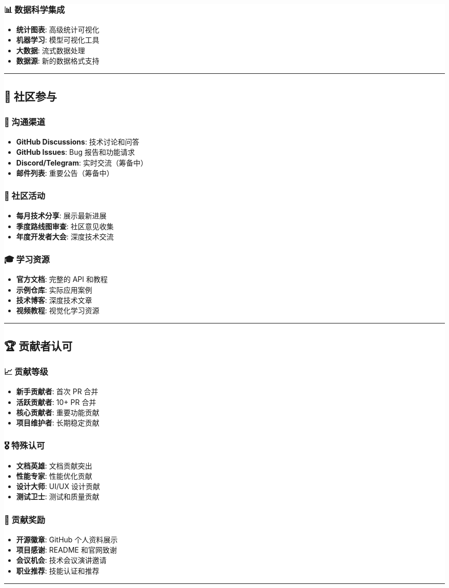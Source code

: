 ### 📊 数据科学集成
- **统计图表**: 高级统计可视化
- **机器学习**: 模型可视化工具
- **大数据**: 流式数据处理
- **数据源**: 新的数据格式支持

---

## 🤝 社区参与

### 💬 沟通渠道
- **GitHub Discussions**: 技术讨论和问答
- **GitHub Issues**: Bug 报告和功能请求
- **Discord/Telegram**: 实时交流（筹备中）
- **邮件列表**: 重要公告（筹备中）

### 📅 社区活动
- **每月技术分享**: 展示最新进展
- **季度路线图审查**: 社区意见收集
- **年度开发者大会**: 深度技术交流

### 🎓 学习资源
- **官方文档**: 完整的 API 和教程
- **示例仓库**: 实际应用案例
- **技术博客**: 深度技术文章
- **视频教程**: 视觉化学习资源

---

## 🏆 贡献者认可

### 📈 贡献等级
- **新手贡献者**: 首次 PR 合并
- **活跃贡献者**: 10+ PR 合并
- **核心贡献者**: 重要功能贡献
- **项目维护者**: 长期稳定贡献

### 🎖️ 特殊认可
- **文档英雄**: 文档贡献突出
- **性能专家**: 性能优化贡献
- **设计大师**: UI/UX 设计贡献
- **测试卫士**: 测试和质量贡献

### 🎁 贡献奖励
- **开源徽章**: GitHub 个人资料展示
- **项目感谢**: README 和官网致谢
- **会议机会**: 技术会议演讲邀请
- **职业推荐**: 技能认证和推荐

---